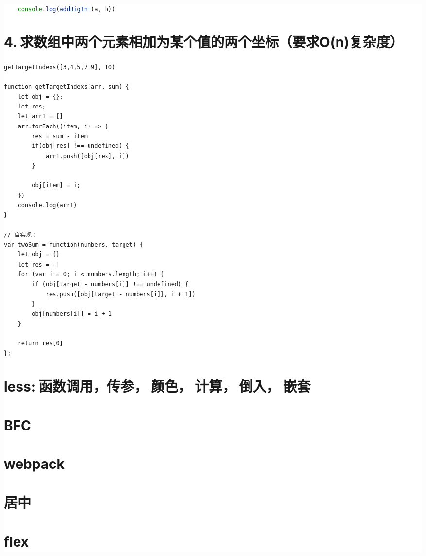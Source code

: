 ```js
	console.log(addBigInt(a, b))
```

# 4. 求数组中两个元素相加为某个值的两个坐标（要求O(n)复杂度）
```JS
getTargetIndexs([3,4,5,7,9], 10)

function getTargetIndexs(arr, sum) {
    let obj = {};
    let res;
    let arr1 = []
    arr.forEach((item, i) => {
        res = sum - item
        if(obj[res] !== undefined) {
            arr1.push([obj[res], i])
        }

        obj[item] = i;
    })
    console.log(arr1)
}

// 自实现：
var twoSum = function(numbers, target) {
    let obj = {}
    let res = []
    for (var i = 0; i < numbers.length; i++) {
        if (obj[target - numbers[i]] !== undefined) {
            res.push([obj[target - numbers[i]], i + 1])
        }
        obj[numbers[i]] = i + 1
    }

    return res[0]
};
```

# less: 函数调用，传参， 颜色， 计算， 倒入， 嵌套

# BFC

# webpack

# 居中

# flex
